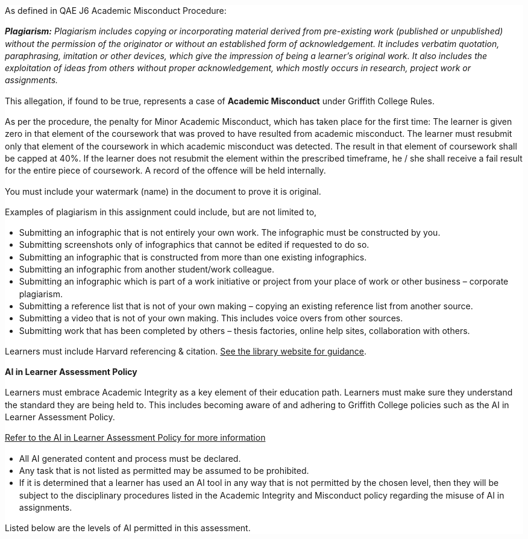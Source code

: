 As defined in QAE J6 Academic Misconduct Procedure:

**_Plagiarism:_** _Plagiarism includes copying or incorporating material derived from pre-existing work (published or unpublished) without the permission of the originator or without an established form of acknowledgement. It includes verbatim quotation, paraphrasing, imitation or other devices, which give the impression of being a learner’s original work. It also includes the exploitation of ideas from others without proper acknowledgement, which mostly occurs in research, project work or assignments._

This allegation, if found to be true, represents a case of **Academic Misconduct** under Griffith College Rules.

As per the procedure, the penalty for Minor Academic Misconduct, which has taken place for the first time: The learner is given zero in that element of the coursework that was proved to have resulted from academic misconduct. The learner must resubmit only that element of the coursework in which academic misconduct was detected. The result in that element of coursework shall be capped at 40%. If the learner does not resubmit the element within the prescribed timeframe, he / she shall receive a fail result for the entire piece of coursework. A record of the offence will be held internally.

You must include your watermark (name) in the document to prove it is original.

Examples of plagiarism in this assignment could include, but are not limited to,

*   Submitting an infographic that is not entirely your own work. The infographic must be constructed by you.
*   Submitting screenshots only of infographics that cannot be edited if requested to do so.
*   Submitting an infographic that is constructed from more than one existing infographics.
*   Submitting an infographic from another student/work colleague.
*   Submitting an infographic which is part of a work initiative or project from your place of work or other business – corporate plagiarism.
*   Submitting a reference list that is not of your own making – copying an existing reference list from another source.
*   Submitting a video that is not of your own making. This includes voice overs from other sources.
*   Submitting work that has been completed by others – thesis factories, online help sites, collaboration with others.

Learners must include Harvard referencing & citation. [See the library website for guidance](https://library.griffith.ie/academic-integrity/writing-skills/referencing-styles/).

**AI in Learner Assessment Policy**

Learners must embrace Academic Integrity as a key element of their education path. Learners must make sure they understand the standard they are being held to. This includes becoming aware of and adhering to Griffith College policies such as the AI in Learner Assessment Policy.

[Refer to the AI in Learner Assessment Policy for more information](https://www.griffith.ie/sites/default/files/2025-03/f-6.5-ai-in-learner-assessment-policy.pdf)

*   All AI generated content and process must be declared.
*   Any task that is not listed as permitted may be assumed to be prohibited.
*   If it is determined that a learner has used an AI tool in any way that is not permitted by the chosen level, then they will be subject to the disciplinary procedures listed in the Academic Integrity and Misconduct policy regarding the misuse of AI in assignments.

Listed below are the levels of AI permitted in this assessment.
